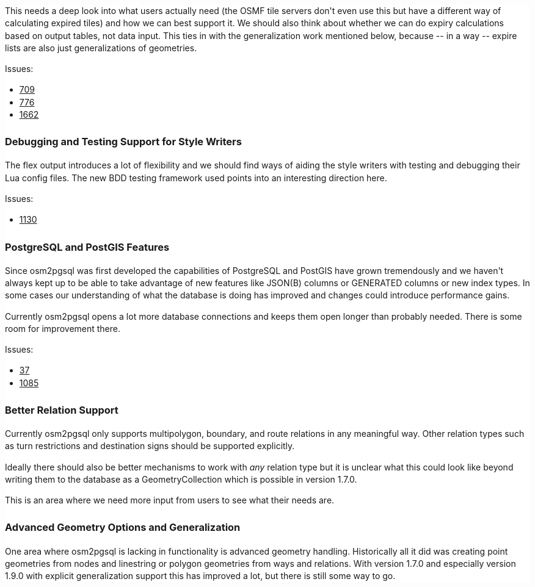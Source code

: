This needs a deep look into what users actually need (the OSMF tile servers
don't even use this but have a different way of calculating expired tiles)
and how we can best support it. We should also think about whether we can do
expiry calculations based on output tables, not data input. This ties in
with the generalization work mentioned below, because -- in a way -- expire
lists are also just generalizations of geometries.

Issues:

* [709](https://github.com/osm2pgsql-dev/osm2pgsql/issues/709)
* [776](https://github.com/osm2pgsql-dev/osm2pgsql/issues/776)
* [1662](https://github.com/osm2pgsql-dev/osm2pgsql/issues/1662)

### Debugging and Testing Support for Style Writers

The flex output introduces a lot of flexibility and we should find ways of
aiding the style writers with testing and debugging their Lua config files.
The new BDD testing framework used points into an interesting direction here.

Issues:

* [1130](https://github.com/osm2pgsql-dev/osm2pgsql/issues/1130)

### PostgreSQL and PostGIS Features

Since osm2pgsql was first developed the capabilities of PostgreSQL and PostGIS
have grown tremendously and we haven't always kept up to be able to take
advantage of new features like JSON(B) columns or GENERATED columns or new
index types. In some cases our understanding of what the database is doing
has improved and changes could introduce performance gains.

Currently osm2pgsql opens a lot more database connections and keeps them open
longer than probably needed. There is some room for improvement there.

Issues:

* [37](https://github.com/osm2pgsql-dev/osm2pgsql/issues/37)
* [1085](https://github.com/osm2pgsql-dev/osm2pgsql/issues/1085)

### Better Relation Support

Currently osm2pgsql only supports multipolygon, boundary, and route relations
in any meaningful way. Other relation types such as turn restrictions and
destination signs should be supported explicitly.

Ideally there should also be better mechanisms to work with *any* relation
type but it is unclear what this could look like beyond writing them to the
database as a GeometryCollection which is possible in version 1.7.0.

This is an area where we need more input from users to see what their needs
are.

### Advanced Geometry Options and Generalization

One area where osm2pgsql is lacking in functionality is advanced geometry
handling. Historically all it did was creating point geometries from nodes and
linestring or polygon geometries from ways and relations. With version 1.7.0
and especially version 1.9.0 with explicit generalization support this has
improved a lot, but there is still some way to go.
